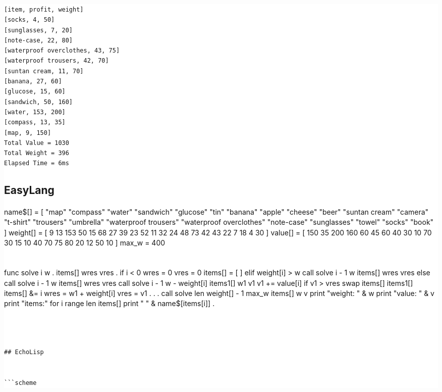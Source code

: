 ```txt
[item, profit, weight]
[socks, 4, 50]
[sunglasses, 7, 20]
[note-case, 22, 80]
[waterproof overclothes, 43, 75]
[waterproof trousers, 42, 70]
[suntan cream, 11, 70]
[banana, 27, 60]
[glucose, 15, 60]
[sandwich, 50, 160]
[water, 153, 200]
[compass, 13, 35]
[map, 9, 150]
Total Value = 1030
Total Weight = 396
Elapsed Time = 6ms
```



## EasyLang

<lang>name$[] = [ "map" "compass" "water" "sandwich" "glucose" "tin" "banana" "apple" "cheese" "beer" "suntan cream" "camera" "t-shirt" "trousers" "umbrella" "waterproof trousers" "waterproof overclothes" "note-case" "sunglasses" "towel" "socks" "book" ]
weight[] = [ 9 13 153 50 15 68 27 39 23 52 11 32 24 48 73 42 43 22 7 18 4 30 ]
value[] = [ 150 35 200 160 60 45 60 40 30 10 70 30 15 10 40 70 75 80 20 12 50 10 ]
max_w = 400
#
func solve i w . items[] wres vres .
  if i < 0
    wres = 0
    vres = 0
    items[] = [ ]
  elif weight[i] > w
    call solve i - 1 w items[] wres vres
  else
    call solve i - 1 w items[] wres vres
    call solve i - 1 w - weight[i] items1[] w1 v1
    v1 += value[i]
    if v1 > vres
      swap items[] items1[]
      items[] &= i
      wres = w1 + weight[i]
      vres = v1
    .
  .
.
call solve len weight[] - 1 max_w items[] w v
print "weight: " & w
print "value: " & v
print "items:"
for i range len items[]
  print "  " & name$[items[i]]
.
```



## EchoLisp


```scheme

```